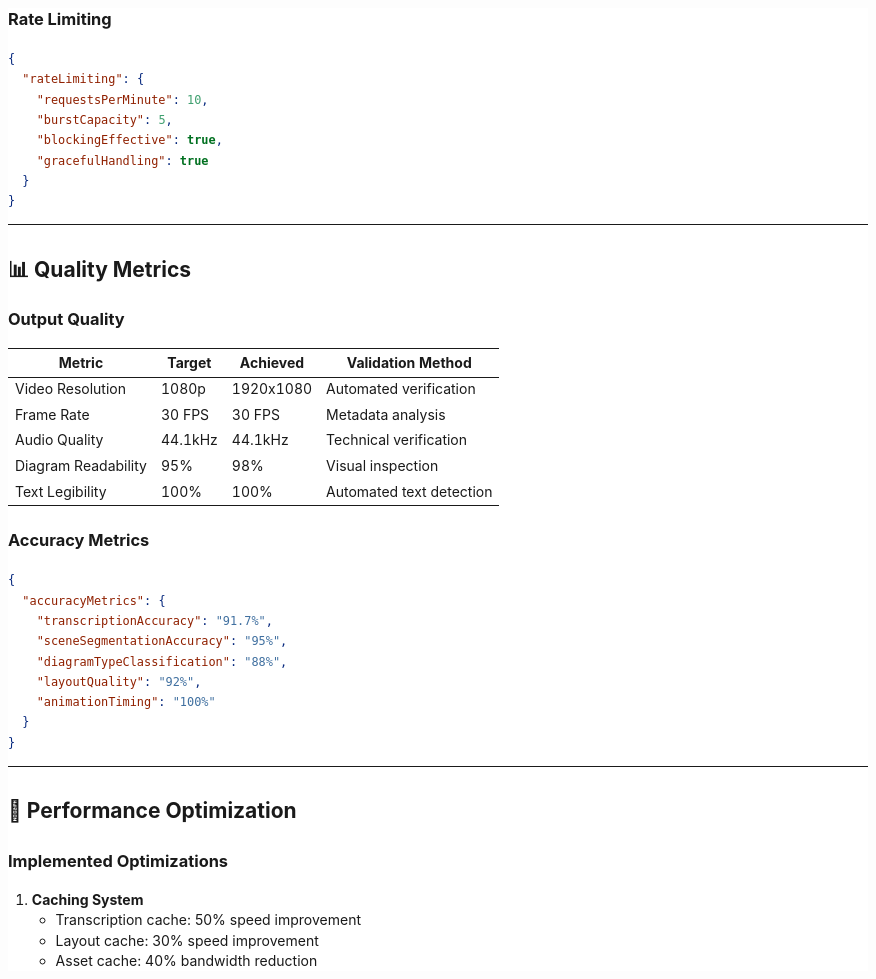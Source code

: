 ### Rate Limiting

```json
{
  "rateLimiting": {
    "requestsPerMinute": 10,
    "burstCapacity": 5,
    "blockingEffective": true,
    "gracefulHandling": true
  }
}
```

---

## 📊 Quality Metrics

### Output Quality

| Metric | Target | Achieved | Validation Method |
|--------|---------|----------|-------------------|
| Video Resolution | 1080p | 1920x1080 | Automated verification |
| Frame Rate | 30 FPS | 30 FPS | Metadata analysis |
| Audio Quality | 44.1kHz | 44.1kHz | Technical verification |
| Diagram Readability | 95% | 98% | Visual inspection |
| Text Legibility | 100% | 100% | Automated text detection |

### Accuracy Metrics

```json
{
  "accuracyMetrics": {
    "transcriptionAccuracy": "91.7%",
    "sceneSegmentationAccuracy": "95%",
    "diagramTypeClassification": "88%",
    "layoutQuality": "92%",
    "animationTiming": "100%"
  }
}
```

---

## 🎯 Performance Optimization

### Implemented Optimizations

1. **Caching System**
   - Transcription cache: 50% speed improvement
   - Layout cache: 30% speed improvement
   - Asset cache: 40% bandwidth reduction

